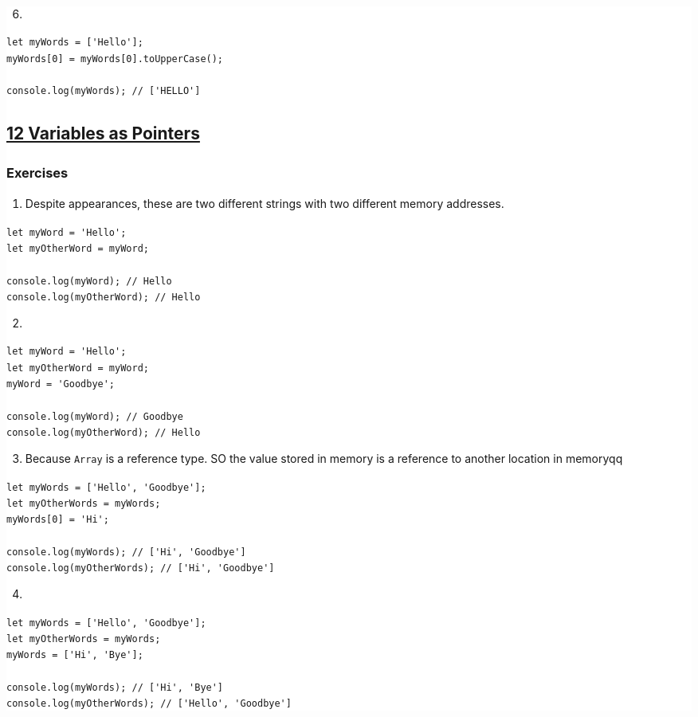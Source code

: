 6.

```
let myWords = ['Hello'];
myWords[0] = myWords[0].toUpperCase();

console.log(myWords); // ['HELLO']
```

## [12	Variables as Pointers](https://launchschool.com/lessons/7cd4abf4/assignments/23776776)

### Exercises

1. Despite appearances, these are two different strings with two different memory addresses.

```
let myWord = 'Hello';
let myOtherWord = myWord;

console.log(myWord); // Hello
console.log(myOtherWord); // Hello
```

2.

```
let myWord = 'Hello';
let myOtherWord = myWord;
myWord = 'Goodbye';

console.log(myWord); // Goodbye
console.log(myOtherWord); // Hello
```

3. Because `Array` is a reference type. SO the value stored in memory is a reference to another location in memoryqq

```
let myWords = ['Hello', 'Goodbye'];
let myOtherWords = myWords;
myWords[0] = 'Hi';

console.log(myWords); // ['Hi', 'Goodbye']
console.log(myOtherWords); // ['Hi', 'Goodbye']
```

4.

```
let myWords = ['Hello', 'Goodbye'];
let myOtherWords = myWords;
myWords = ['Hi', 'Bye'];

console.log(myWords); // ['Hi', 'Bye']
console.log(myOtherWords); // ['Hello', 'Goodbye']
```
